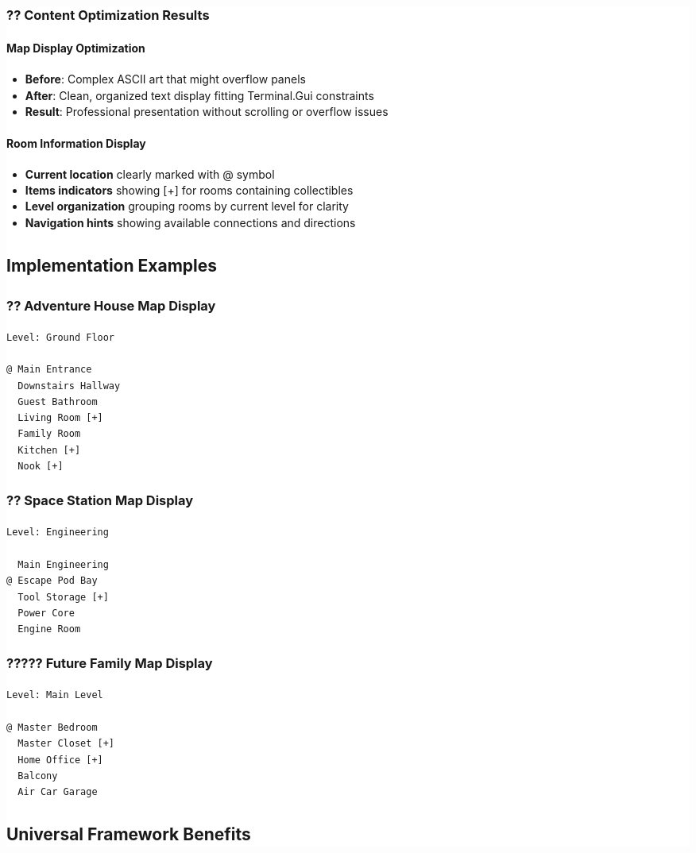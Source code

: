 ### ?? **Content Optimization Results**

#### **Map Display Optimization**
- **Before**: Complex ASCII art that might overflow panels
- **After**: Clean, organized text display fitting Terminal.Gui constraints
- **Result**: Professional presentation without scrolling or overflow issues

#### **Room Information Display**
- **Current location** clearly marked with @ symbol
- **Items indicators** showing [+] for rooms containing collectibles
- **Level organization** grouping rooms by current level for clarity
- **Navigation hints** showing available connections and directions

## Implementation Examples

### ?? **Adventure House Map Display**
```
Level: Ground Floor

@ Main Entrance
  Downstairs Hallway
  Guest Bathroom
  Living Room [+]
  Family Room
  Kitchen [+]
  Nook [+]
```

### ?? **Space Station Map Display**
```
Level: Engineering

  Main Engineering
@ Escape Pod Bay
  Tool Storage [+]
  Power Core
  Engine Room
```

### ????? **Future Family Map Display**
```
Level: Main Level

@ Master Bedroom
  Master Closet [+]
  Home Office [+]
  Balcony
  Air Car Garage
```

## Universal Framework Benefits
